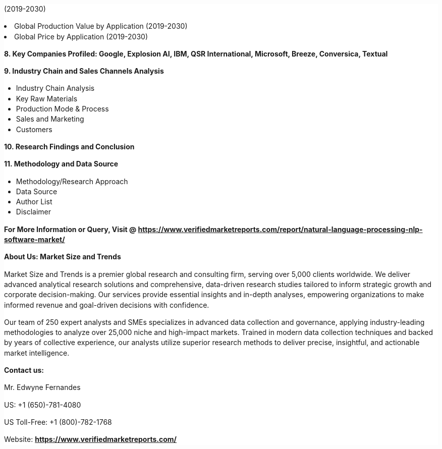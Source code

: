 (2019-2030)</li><li>Global Production Value by Application (2019-2030)</li><li>Global Price by Application (2019-2030)</li></ul><p><strong>8. Key Companies Profiled: Google, Explosion AI, IBM, QSR International, Microsoft, Breeze, Conversica, Textual</strong></p><p><strong>9. Industry Chain and Sales Channels Analysis</strong></p><ul><li>Industry Chain Analysis</li><li>Key Raw Materials</li><li>Production Mode &amp; Process</li><li>Sales and Marketing</li><li>Customers</li></ul><p><strong>10. Research Findings and Conclusion</strong></p><p><strong>11. Methodology and Data Source</strong></p><ul><li>Methodology/Research Approach</li><li>Data Source</li><li>Author List</li><li>Disclaimer</li></ul></p><p><strong>For More Information or Query, Visit @ <a href="https://www.verifiedmarketreports.com/report/natural-language-processing-nlp-software-market/">https://www.verifiedmarketreports.com/report/natural-language-processing-nlp-software-market/</a></strong></p><p><strong>About Us: Market Size and Trends</strong></p><p>Market Size and Trends is a premier global research and consulting firm, serving over 5,000 clients worldwide. We deliver advanced analytical research solutions and comprehensive, data-driven research studies tailored to inform strategic growth and corporate decision-making. Our services provide essential insights and in-depth analyses, empowering organizations to make informed revenue and goal-driven decisions with confidence.</p><p>Our team of 250 expert analysts and SMEs specializes in advanced data collection and governance, applying industry-leading methodologies to analyze over 25,000 niche and high-impact markets. Trained in modern data collection techniques and backed by years of collective experience, our analysts utilize superior research methods to deliver precise, insightful, and actionable market intelligence.</p><p><strong>Contact us:</strong></p><p>Mr. Edwyne Fernandes</p><p>US: +1 (650)-781-4080</p><p>US Toll-Free: +1 (800)-782-1768</p><p>Website: <strong><a href="https://www.verifiedmarketreports.com/">https://www.verifiedmarketreports.com/</a></strong></p>
